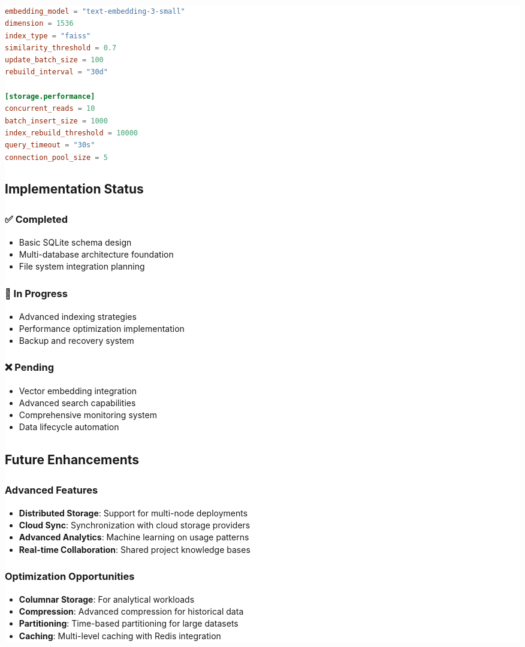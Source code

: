 ```toml
embedding_model = "text-embedding-3-small"
dimension = 1536
index_type = "faiss"
similarity_threshold = 0.7
update_batch_size = 100
rebuild_interval = "30d"

[storage.performance]
concurrent_reads = 10
batch_insert_size = 1000
index_rebuild_threshold = 10000
query_timeout = "30s"
connection_pool_size = 5
```

## Implementation Status

### ✅ Completed
- Basic SQLite schema design
- Multi-database architecture foundation
- File system integration planning

### 🚧 In Progress
- Advanced indexing strategies
- Performance optimization implementation
- Backup and recovery system

### ❌ Pending
- Vector embedding integration
- Advanced search capabilities
- Comprehensive monitoring system
- Data lifecycle automation

## Future Enhancements

### Advanced Features
- **Distributed Storage**: Support for multi-node deployments
- **Cloud Sync**: Synchronization with cloud storage providers
- **Advanced Analytics**: Machine learning on usage patterns
- **Real-time Collaboration**: Shared project knowledge bases

### Optimization Opportunities
- **Columnar Storage**: For analytical workloads
- **Compression**: Advanced compression for historical data
- **Partitioning**: Time-based partitioning for large datasets
- **Caching**: Multi-level caching with Redis integration